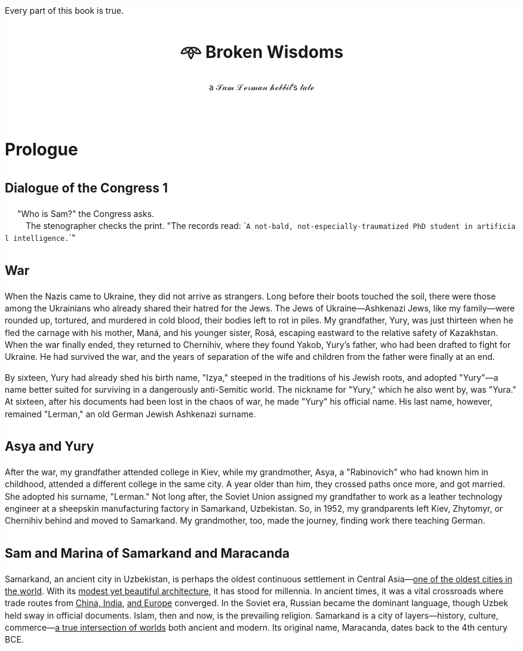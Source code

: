 Every part of this book is true.

# <p align='center'> 𖥸 Broken Wisdoms</p>

$$\mathcal{\text{a} \ Sam \ Lerman \ hobbit\text{'s} \ tale} $$

</br>

# Prologue

## $\mathbf{Dialogue \ of \ the \ Congress \ \text{1}}$

&ensp;&ensp;&ensp;"Who is Sam?" the Congress asks.</br>&ensp;&ensp;&ensp;&ensp;&ensp;The stenographer checks the print. "The records read: \``A not-bald, not-especially-traumatized PhD student in artificial intelligence.`\`"

## War

When the Nazis came to Ukraine, they did not arrive as strangers. Long before their boots touched the soil, there were those among the Ukrainians who already shared their hatred for the Jews. The Jews of Ukraine—Ashkenazi Jews, like my family—were rounded up, tortured, and murdered in cold blood, their bodies left to rot in piles. My grandfather, Yury, was just thirteen when he fled the carnage with his mother, Maná, and his younger sister, Rosá, escaping eastward to the relative safety of Kazakhstan. When the war finally ended, they returned to Chernihiv, where they found Yakob, Yury’s father, who had been drafted to fight for Ukraine. He had survived the war, and the years of separation of the wife and children from the father were finally at an end.

By sixteen, Yury had already shed his birth name, "Izya," steeped in the traditions of his Jewish roots, and adopted "Yury"—a name better suited for surviving in a dangerously anti-Semitic world. The nickname for "Yury," which he also went by, was "Yura." At sixteen, after his documents had been lost in the chaos of war, he made "Yury" his official name. His last name, however, remained "Lerman," an old German Jewish Ashkenazi surname.

## Asya and Yury

After the war, my grandfather attended college in Kiev, while my grandmother, Asya, a "Rabinovich" who had known him in childhood, attended a different college in the same city. A year older than him, they crossed paths once more, and got married. She adopted his surname, "Lerman." Not long after, the Soviet Union assigned my grandfather to work as a leather technology engineer at a sheepskin manufacturing factory in Samarkand, Uzbekistan. So, in 1952, my grandparents left Kiev, Zhytomyr, or Chernihiv behind and moved to Samarkand. My grandmother, too, made the journey, finding work there teaching German.

## Sam and Marina of Samarkand and Maracanda 

Samarkand, an ancient city in Uzbekistan, is perhaps the oldest continuous settlement in Central Asia—[one of the oldest cities in the world](https://www.advantour.com/uzbekistan/samarkand/history.htm#:~:text=Samarkand%20is%20one%20of%20the,goes%20back%20in%20remote%20days.). With its [modest yet beautiful architecture](https://travelcocktail.org/samarkand/), it has stood for millennia. In ancient times, it was a vital crossroads where trade routes from [China, India](https://www.britannica.com/place/Samarkand-Uzbekistan), [and Europe](https://www.euronews.com/travel/2015/10/19/samarkand-s-silk-road-treasures) converged. In the Soviet era, Russian became the dominant language, though Uzbek held sway in official documents. Islam, then and now, is the prevailing religion. Samarkand is a city of layers—history, culture, commerce—[a true intersection of worlds](https://whc.unesco.org/en/list/603/) both ancient and modern. Its original name, Maracanda, dates back to the 4th century BCE.
